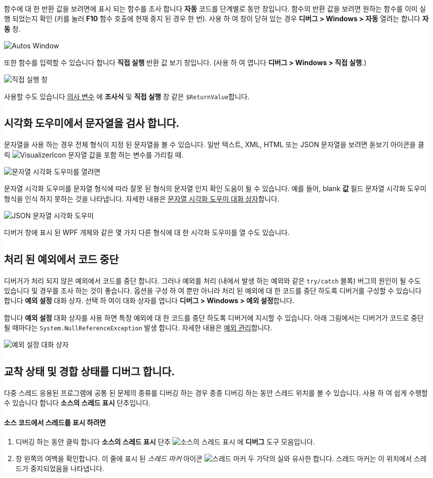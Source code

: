 함수에 대 한 반환 값을 보려면에 표시 되는 함수를 조사 합니다 **자동** 코드를 단계별로 동안 창입니다. 함수의 반환 값을 보려면 원하는 함수를 이미 실행 되었는지 확인 (키를 눌러 **F10** 함수 호출에 현재 중지 된 경우 한 번). 사용 하 여 창이 닫혀 있는 경우 **디버그 > Windows > 자동** 열려는 합니다 **자동** 창.

![Autos Window](../debugger/media/dbg-tips-autos-window.png "AutosWindow")

또한 함수를 입력할 수 있습니다 합니다 **직접 실행** 반환 값 보기 창입니다. (사용 하 여 엽니다 **디버그 > Windows > 직접 실행**.)

![직접 실행 창](../debugger/media/dbg-tips-immediate-window.png "ImmediateWindow")

사용할 수도 있습니다 [의사 변수](../debugger/pseudovariables.md) 에 **조사식** 및 **직접 실행** 창 같은 `$ReturnValue`합니다.

## <a name="string_visualizer"></a>시각화 도우미에서 문자열을 검사 합니다.

문자열을 사용 하는 경우 전체 형식이 지정 된 문자열을 볼 수 있습니다. 일반 텍스트, XML, HTML 또는 JSON 문자열을 보려면 돋보기 아이콘을 클릭 ![VisualizerIcon](../debugger/media/dbg-tips-visualizer-icon.png "시각화 아이콘") 문자열 값을 포함 하는 변수를 가리킬 때.

![문자열 시각화 도우미를 열려면](../debugger/media/dbg-tips-string-visualizers.png "OpenStringVisualizer")

문자열 시각화 도우미를 문자열 형식에 따라 잘못 된 형식의 문자열 인지 확인 도움이 될 수 있습니다. 예를 들어, blank **값** 필드 문자열 시각화 도우미 형식을 인식 하지 못하는 것을 나타냅니다. 자세한 내용은 [문자열 시각화 도우미 대화 상자](../debugger/string-visualizer-dialog-box.md)합니다.

![JSON 문자열 시각화 도우미](../debugger/media/dbg-tips-string-visualizer-json.png "JSONStringVisualizer")

디버거 창에 표시 된 WPF 개체와 같은 몇 가지 다른 형식에 대 한 시각화 도우미를 열 수도 있습니다.

## <a name="break-into-code-on-handled-exceptions"></a>처리 된 예외에서 코드 중단

디버거가 처리 되지 않은 예외에서 코드를 중단 합니다. 그러나 예외를 처리 (내에서 발생 하는 예외와 같은 `try/catch` 블록) 버그의 원인이 될 수도 있습니다 및 경우를 조사 하는 것이 좋습니다. 옵션을 구성 하 여 뿐만 아니라 처리 된 예외에 대 한 코드를 중단 하도록 디버거를 구성할 수 있습니다 합니다 **예외 설정** 대화 상자. 선택 하 여이 대화 상자를 엽니다 **디버그 > Windows > 예외 설정**합니다.

합니다 **예외 설정** 대화 상자를 사용 하면 특정 예외에 대 한 코드를 중단 하도록 디버거에 지시할 수 있습니다. 아래 그림에서는 디버거가 코드로 중단 될 때마다는 `System.NullReferenceException` 발생 합니다. 자세한 내용은 [예외 관리](../debugger/managing-exceptions-with-the-debugger.md)합니다.

![예외 설정 대화 상자](../debugger/media/dbg-tips-exception-settings.png "ExceptionSettingsDialogBox")

## <a name="debug-deadlocks-and-race-conditions"></a>교착 상태 및 경합 상태를 디버그 합니다.

다중 스레드 응용된 프로그램에 공통 된 문제의 종류를 디버깅 하는 경우 종종 디버깅 하는 동안 스레드 위치를 볼 수 있습니다. 사용 하 여 쉽게 수행할 수 있습니다 합니다 **소스의 스레드 표시** 단추입니다.

#### <a name="to-show-threads-in-your-source-code"></a>소스 코드에서 스레드를 표시 하려면

1.  디버깅 하는 동안 클릭 합니다 **소스의 스레드 표시** 단추 ![소스의 스레드 표시](../debugger/media/dbg-multithreaded-show-threads.png "ThreadMarker") 에 **디버그** 도구 모음입니다.
  
2.  창 왼쪽의 여백을 확인합니다. 이 줄에 표시 된 *스레드 마커* 아이콘 ![스레드 마커](../debugger/media/dbg-thread-marker.png "ThreadMarker") 두 가닥의 실와 유사한 합니다. 스레드 마커는 이 위치에서 스레드가 중지되었음을 나타냅니다.

